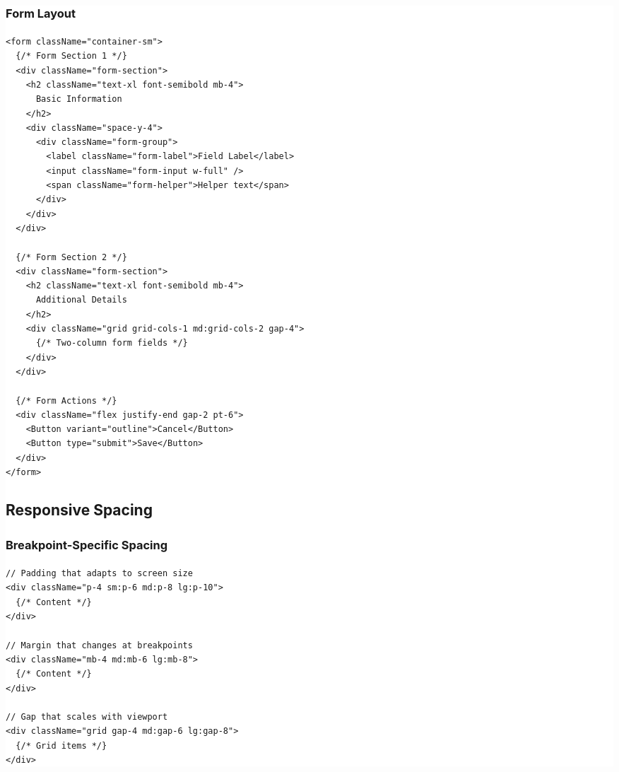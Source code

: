
### Form Layout
```tsx
<form className="container-sm">
  {/* Form Section 1 */}
  <div className="form-section">
    <h2 className="text-xl font-semibold mb-4">
      Basic Information
    </h2>
    <div className="space-y-4">
      <div className="form-group">
        <label className="form-label">Field Label</label>
        <input className="form-input w-full" />
        <span className="form-helper">Helper text</span>
      </div>
    </div>
  </div>
  
  {/* Form Section 2 */}
  <div className="form-section">
    <h2 className="text-xl font-semibold mb-4">
      Additional Details
    </h2>
    <div className="grid grid-cols-1 md:grid-cols-2 gap-4">
      {/* Two-column form fields */}
    </div>
  </div>
  
  {/* Form Actions */}
  <div className="flex justify-end gap-2 pt-6">
    <Button variant="outline">Cancel</Button>
    <Button type="submit">Save</Button>
  </div>
</form>
```

## Responsive Spacing

### Breakpoint-Specific Spacing
```tsx
// Padding that adapts to screen size
<div className="p-4 sm:p-6 md:p-8 lg:p-10">
  {/* Content */}
</div>

// Margin that changes at breakpoints
<div className="mb-4 md:mb-6 lg:mb-8">
  {/* Content */}
</div>

// Gap that scales with viewport
<div className="grid gap-4 md:gap-6 lg:gap-8">
  {/* Grid items */}
</div>
```
